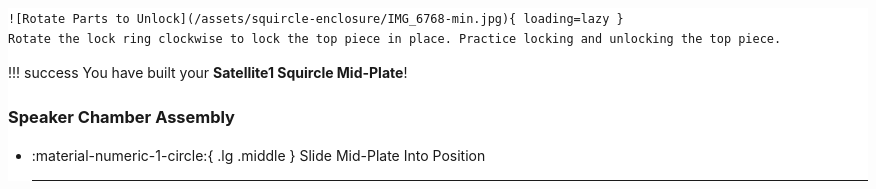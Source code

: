     ![Rotate Parts to Unlock](/assets/squircle-enclosure/IMG_6768-min.jpg){ loading=lazy }
    Rotate the lock ring clockwise to lock the top piece in place. Practice locking and unlocking the top piece.
</div>

!!! success
    You have built your **Satellite1 Squircle Mid-Plate**!

### Speaker Chamber Assembly

<div class="grid cards" markdown>

-   :material-numeric-1-circle:{ .lg .middle } Slide Mid-Plate Into Position

    ---
